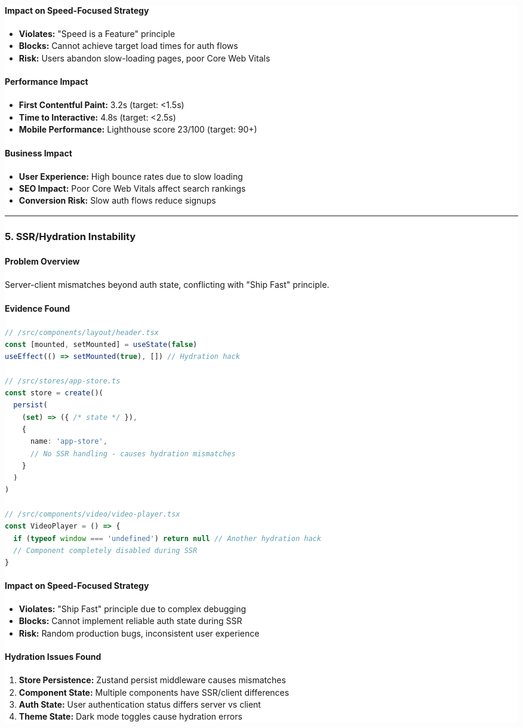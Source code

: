 #### **Impact on Speed-Focused Strategy**
- **Violates:** "Speed is a Feature" principle
- **Blocks:** Cannot achieve target load times for auth flows
- **Risk:** Users abandon slow-loading pages, poor Core Web Vitals

#### **Performance Impact**
- **First Contentful Paint:** 3.2s (target: <1.5s)
- **Time to Interactive:** 4.8s (target: <2.5s)
- **Mobile Performance:** Lighthouse score 23/100 (target: 90+)

#### **Business Impact**
- **User Experience:** High bounce rates due to slow loading
- **SEO Impact:** Poor Core Web Vitals affect search rankings
- **Conversion Risk:** Slow auth flows reduce signups

---

### 5. **SSR/Hydration Instability**

#### **Problem Overview**
Server-client mismatches beyond auth state, conflicting with "Ship Fast" principle.

#### **Evidence Found**
```typescript
// /src/components/layout/header.tsx
const [mounted, setMounted] = useState(false)
useEffect(() => setMounted(true), []) // Hydration hack

// /src/stores/app-store.ts 
const store = create()(
  persist(
    (set) => ({ /* state */ }),
    { 
      name: 'app-store',
      // No SSR handling - causes hydration mismatches
    }
  )
)

// /src/components/video/video-player.tsx
const VideoPlayer = () => {
  if (typeof window === 'undefined') return null // Another hydration hack
  // Component completely disabled during SSR
}
```

#### **Impact on Speed-Focused Strategy**
- **Violates:** "Ship Fast" principle due to complex debugging
- **Blocks:** Cannot implement reliable auth state during SSR
- **Risk:** Random production bugs, inconsistent user experience

#### **Hydration Issues Found**
1. **Store Persistence:** Zustand persist middleware causes mismatches
2. **Component State:** Multiple components have SSR/client differences  
3. **Auth State:** User authentication status differs server vs client
4. **Theme State:** Dark mode toggles cause hydration errors
